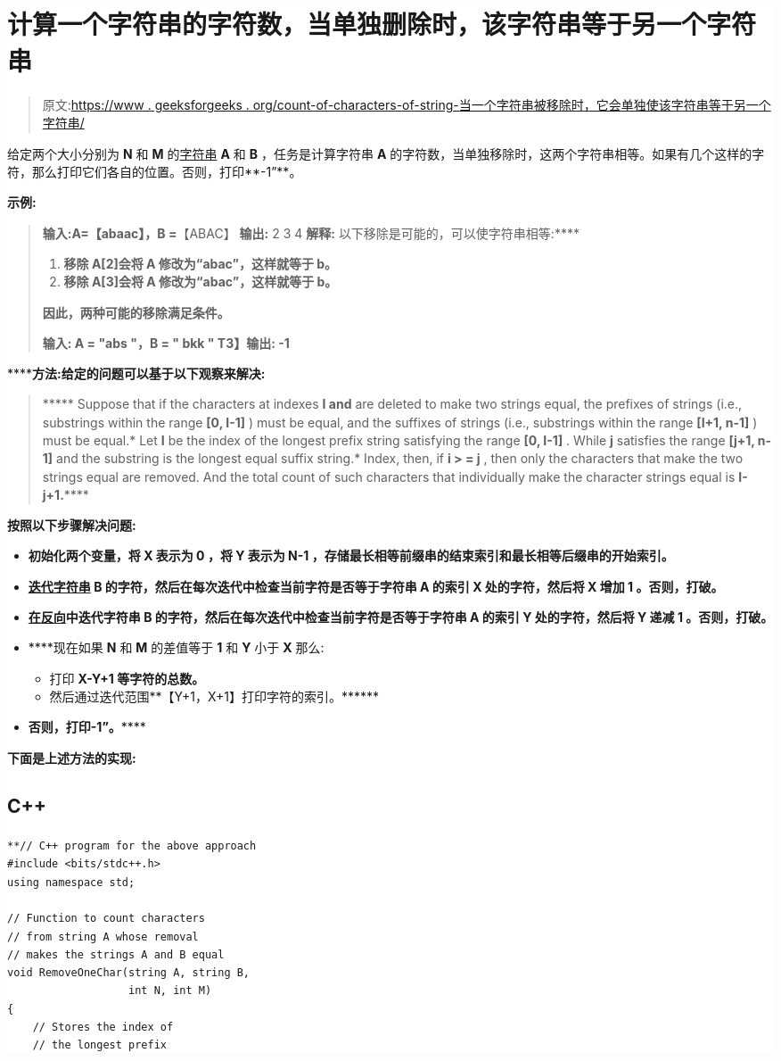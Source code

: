 # 计算一个字符串的字符数，当单独删除时，该字符串等于另一个字符串

> 原文:[https://www . geeksforgeeks . org/count-of-characters-of-string-当一个字符串被移除时，它会单独使该字符串等于另一个字符串/](https://www.geeksforgeeks.org/count-characters-of-a-string-which-when-removed-individually-makes-the-string-equal-to-another-string/)

给定两个大小分别为 **N** 和 **M** 的[字符串](https://www.geeksforgeeks.org/strings-in-c-and-how-to-create-them/) **A** 和 **B** ，任务是计算字符串 **A** 的字符数，当单独移除时，这两个字符串相等。如果有几个这样的字符，那么打印它们各自的位置。否则，打印**-1”**。

**示例:**

> **输入:**A**=【abaac】，B =**【ABAC】
> **输出:** 2
> 3 4
> **解释:**
> 以下移除是可能的，可以使字符串相等:****
> 
> 1.  ****移除 A[2]会将 A 修改为“abac”，这样就等于 b。****
> 2.  ****移除 A[3]会将 A 修改为“abac”，这样就等于 b。****
> 
> ****因此，两种可能的移除满足条件。****
> 
>  ******输入:** A = "abs "，B = " bkk "
> T3】输出: -1****

******方法:**给定的问题可以基于以下观察来解决:****

> *****   Suppose that if the characters at indexes **I and** are deleted to make two strings equal, the prefixes of strings (i.e., substrings within the range **[0, I-1]** ) must be equal, and the suffixes of strings (i.e., substrings within the range **[I+1, n-1]** ) must be equal.*   Let **I** be the index of the longest prefix string satisfying the range **[0, I-1]** . While **j** satisfies the range **[j+1, n-1]** and the substring is the longest equal suffix string.*   Index, then, if **i > = j** , then only the characters that make the two strings equal are removed. And the total count of such characters that individually make the character strings equal is **I-j+1\.******

****按照以下步骤解决问题:****

*   ****初始化两个变量，将 **X** 表示为 **0** ，将 **Y** 表示为 **N-1** ，存储最长相等前缀串的结束索引和最长相等后缀串的开始索引。****
*   ****[迭代字符串](https://www.geeksforgeeks.org/iterate-over-characters-of-a-string-in-c/) **B** 的字符，然后在每次迭代中检查当前字符是否等于字符串 **A** 的索引 **X** 处的字符，然后将 **X** 增加 **1** 。否则，打破。****
*   ****[在](https://www.geeksforgeeks.org/iterate-over-characters-of-a-string-in-c/)[反向](https://www.geeksforgeeks.org/write-a-program-to-reverse-an-array-or-string/)中迭代字符串 **B** 的字符，然后在每次迭代中检查当前字符是否等于字符串 **A** 的索引 **Y** 处的字符，然后将 **Y** 递减 **1** 。否则，打破。****
*   ****现在如果 **N** 和 **M** 的差值等于 **1** 和 **Y** 小于 **X** 那么:

    *   打印 **X-Y+1 等字符的总数。**
    *   然后通过迭代范围**【Y+1，X+1】打印字符的索引。****** 
*   ****否则，打印**-1”。******

****下面是上述方法的实现:****

## ****C++****

```
**// C++ program for the above approach
#include <bits/stdc++.h>
using namespace std;

// Function to count characters
// from string A whose removal
// makes the strings A and B equal
void RemoveOneChar(string A, string B,
                   int N, int M)
{
    // Stores the index of
    // the longest prefix
```